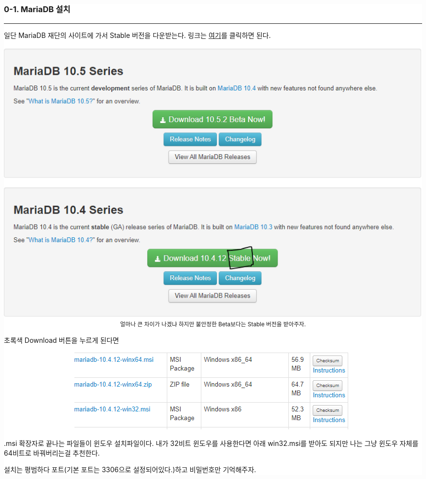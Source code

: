 ### 0-1. MariaDB 설치

---

일단 MariaDB 재단의 사이트에 가서 Stable 버전을 다운받는다. 링크는 [여기](https://downloads.mariadb.org/)를 클릭하면 된다.

<center><img src="/assets/img/nodejs/newProject/2020-05-12-newProject1/2.png"></center>
<center><small>얼마나 큰 차이가 나겠냐 하지만 불안정한 Beta보다는 Stable 버전을 받아주자.</small></center>

초록색 Download 버튼을 누르게 된다면 

<center><img src="/assets/img/nodejs/newProject/2020-05-12-newProject1/3.png"></center>

.msi 확장자로 끝나는 파일들이 윈도우 설치파일이다. 내가 32비트 윈도우를 사용한다면 아래 win32.msi를 받아도 되지만 나는 그냥 윈도우 자체를 64비트로 바꿔버리는걸 추천한다.

설치는 평범하다 포트(기본 포트는 3306으로 설정되어있다.)하고 비밀번호만 기억해주자.
